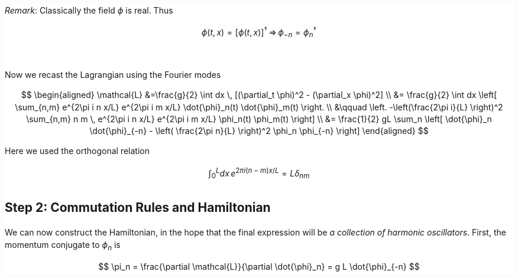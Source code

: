 <div class="remark">

*Remark*: Classically the field $\phi$ is real. Thus 

$$ 
\phi(t,x) = [\phi(t,x)]^\dagger
\,\Rightarrow\,
\phi_{-n}=\phi_n^\dagger
$$

</div><br>

Now we recast the Lagrangian using the Fourier modes 

$$
\begin{aligned}
    \mathcal{L}
    &=\frac{g}{2} \int dx \,
    [(\partial_t \phi)^2 - (\partial_x \phi)^2]
    \\
    &= \frac{g}{2} \int dx \left[
        \sum_{n,m}  
        e^{2\pi i n x/L} e^{2\pi i m x/L}
        \dot{\phi}_n(t) \dot{\phi}_m(t)
        \right.
        \\ &\qquad
        \left.
        -\left(\frac{2\pi i}{L} \right)^2
        \sum_{n,m}  n m \,
        e^{2\pi i n x/L} e^{2\pi i m x/L}
        \phi_n(t) \phi_m(t)
    \right]
    \\
    &= \frac{1}{2} gL
    \sum_n \left[
        \dot{\phi}_n \dot{\phi}_{-n}
        - \left( \frac{2\pi n}{L} \right)^2 \phi_n \phi_{-n}
    \right]
\end{aligned}
$$

Here we used the orthogonal relation

$$
\int_0^Ldx \, e^{2\pi i (n - m) x/L}
= L \delta_{n m}
$$

## Step 2: Commutation Rules and Hamiltonian

We can now construct the Hamiltonian, in the hope that the final expression will be *a collection of harmonic oscillators*. First, the momentum conjugate to $\phi_n$ is

$$
\pi_n
= \frac{\partial \mathcal{L}}{\partial \dot{\phi}_n}
= g L \dot{\phi}_{-n}
$$
